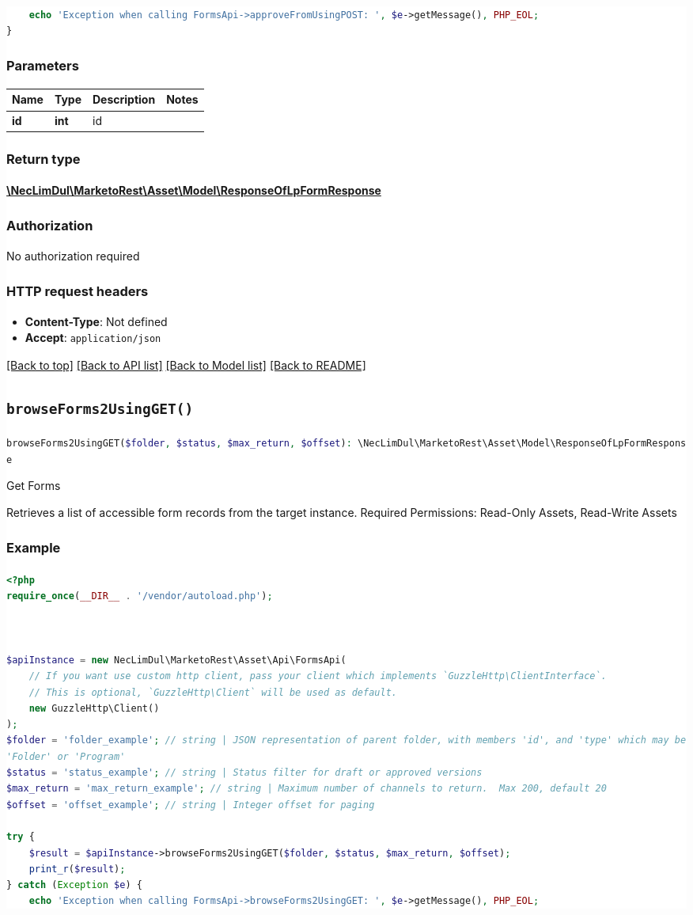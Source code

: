 ```php
    echo 'Exception when calling FormsApi->approveFromUsingPOST: ', $e->getMessage(), PHP_EOL;
}
```

### Parameters

Name | Type | Description  | Notes
------------- | ------------- | ------------- | -------------
 **id** | **int**| id |

### Return type

[**\NecLimDul\MarketoRest\Asset\Model\ResponseOfLpFormResponse**](../Model/ResponseOfLpFormResponse.md)

### Authorization

No authorization required

### HTTP request headers

- **Content-Type**: Not defined
- **Accept**: `application/json`

[[Back to top]](#) [[Back to API list]](../../README.md#endpoints)
[[Back to Model list]](../../README.md#models)
[[Back to README]](../../README.md)

## `browseForms2UsingGET()`

```php
browseForms2UsingGET($folder, $status, $max_return, $offset): \NecLimDul\MarketoRest\Asset\Model\ResponseOfLpFormResponse
```

Get Forms

Retrieves a list of accessible form records from the target instance.  Required Permissions: Read-Only Assets, Read-Write Assets

### Example

```php
<?php
require_once(__DIR__ . '/vendor/autoload.php');



$apiInstance = new NecLimDul\MarketoRest\Asset\Api\FormsApi(
    // If you want use custom http client, pass your client which implements `GuzzleHttp\ClientInterface`.
    // This is optional, `GuzzleHttp\Client` will be used as default.
    new GuzzleHttp\Client()
);
$folder = 'folder_example'; // string | JSON representation of parent folder, with members 'id', and 'type' which may be 'Folder' or 'Program'
$status = 'status_example'; // string | Status filter for draft or approved versions
$max_return = 'max_return_example'; // string | Maximum number of channels to return.  Max 200, default 20
$offset = 'offset_example'; // string | Integer offset for paging

try {
    $result = $apiInstance->browseForms2UsingGET($folder, $status, $max_return, $offset);
    print_r($result);
} catch (Exception $e) {
    echo 'Exception when calling FormsApi->browseForms2UsingGET: ', $e->getMessage(), PHP_EOL;
```